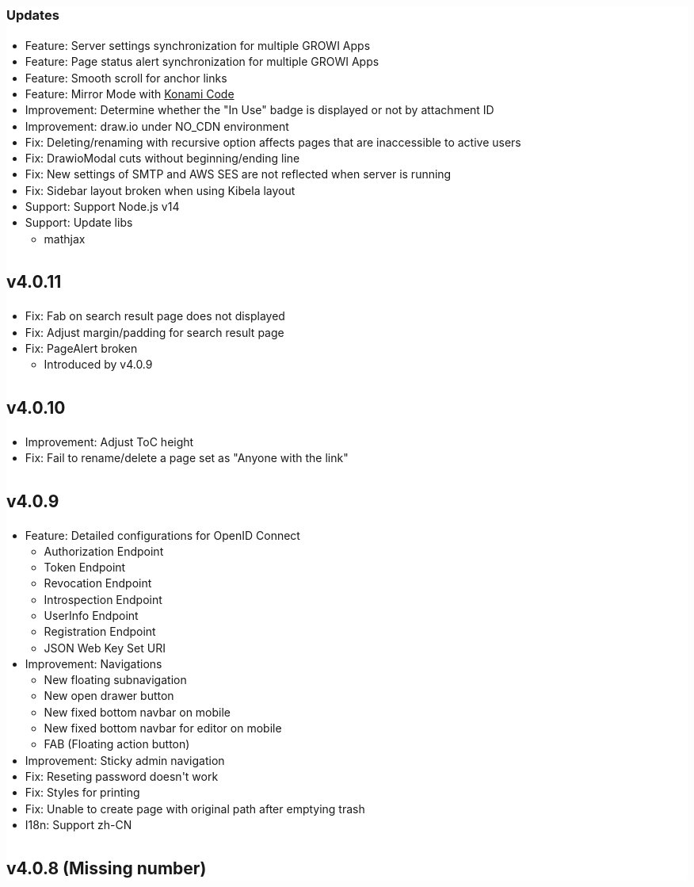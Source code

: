 ### Updates

* Feature: Server settings synchronization for multiple GROWI Apps
* Feature: Page status alert synchronization for multiple GROWI Apps
* Feature: Smooth scroll for anchor links
* Feature: Mirror Mode with [Konami Code](https://en.wikipedia.org/wiki/Konami_Code)
* Improvement: Determine whether the "In Use" badge is displayed or not by attachment ID
* Improvement: draw.io under NO_CDN environment
* Fix: Deleting/renaming with recursive option affects pages that are inaccessible to active users
* Fix: DrawioModal cuts without beginning/ending line
* Fix: New settings of SMTP and AWS SES are not reflected when server is running
* Fix: Sidebar layout broken when using Kibela layout
* Support: Support Node.js v14
* Support: Update libs
    * mathjax

## v4.0.11

* Fix: Fab on search result page does not displayed
* Fix: Adjust margin/padding for search result page
* Fix: PageAlert broken
    * Introduced by v4.0.9

## v4.0.10

* Improvement: Adjust ToC height
* Fix: Fail to rename/delete a page set as "Anyone with the link"

## v4.0.9

* Feature: Detailed configurations for OpenID Connect
    * Authorization Endpoint
    * Token Endpoint
    * Revocation Endpoint
    * Introspection Endpoint
    * UserInfo Endpoint
    * Registration Endpoint
    * JSON Web Key Set URI
* Improvement: Navigations
    * New floating subnavigation
    * New open drawer button
    * New fixed bottom navbar on mobile
    * New fixed bottom navbar for editor on mobile
    * FAB (Floating action button)
* Improvement: Sticky admin navigation
* Fix: Reseting password doesn't work
* Fix: Styles for printing
* Fix: Unable to create page with original path after emptying trash
* I18n: Support zh-CN

## v4.0.8 (Missing number)
